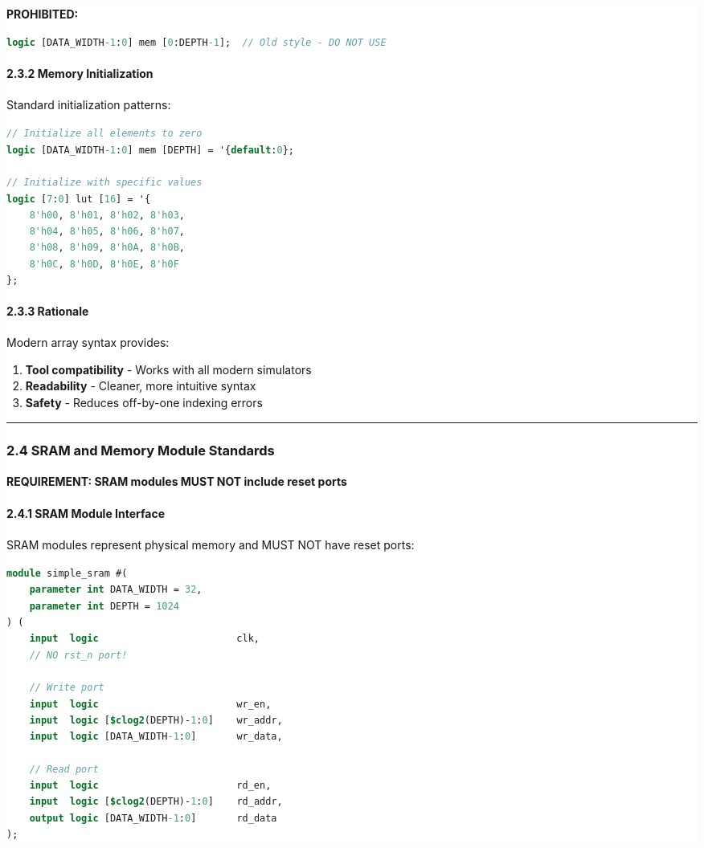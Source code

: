 **PROHIBITED:**
```systemverilog
logic [DATA_WIDTH-1:0] mem [0:DEPTH-1];  // Old style - DO NOT USE
```

#### 2.3.2 Memory Initialization

Standard initialization patterns:
```systemverilog
// Initialize all elements to zero
logic [DATA_WIDTH-1:0] mem [DEPTH] = '{default:0};

// Initialize with specific values
logic [7:0] lut [16] = '{
    8'h00, 8'h01, 8'h02, 8'h03,
    8'h04, 8'h05, 8'h06, 8'h07,
    8'h08, 8'h09, 8'h0A, 8'h0B,
    8'h0C, 8'h0D, 8'h0E, 8'h0F
};
```

#### 2.3.3 Rationale

Modern array syntax provides:
1. **Tool compatibility** - Works with all modern simulators
2. **Readability** - Cleaner, more intuitive syntax
3. **Safety** - Reduces off-by-one indexing errors

---

### 2.4 SRAM and Memory Module Standards

**REQUIREMENT: SRAM modules MUST NOT include reset ports**

#### 2.4.1 SRAM Module Interface

SRAM modules represent physical memory and MUST NOT have reset ports:

```systemverilog
module simple_sram #(
    parameter int DATA_WIDTH = 32,
    parameter int DEPTH = 1024
) (
    input  logic                        clk,
    // NO rst_n port!

    // Write port
    input  logic                        wr_en,
    input  logic [$clog2(DEPTH)-1:0]    wr_addr,
    input  logic [DATA_WIDTH-1:0]       wr_data,

    // Read port
    input  logic                        rd_en,
    input  logic [$clog2(DEPTH)-1:0]    rd_addr,
    output logic [DATA_WIDTH-1:0]       rd_data
);
```
